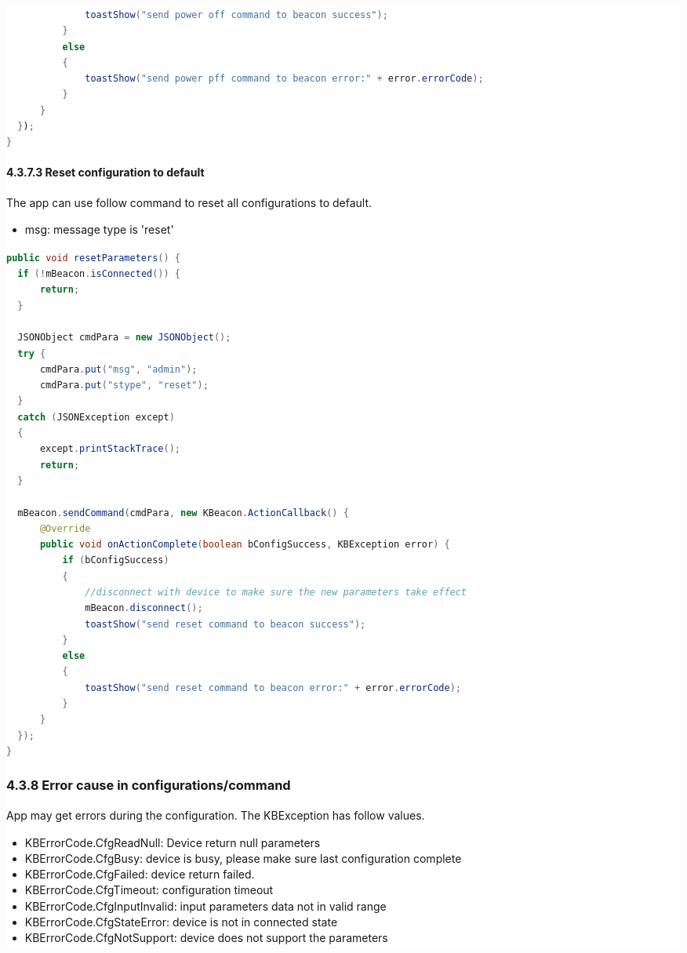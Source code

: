  ```Java
               toastShow("send power off command to beacon success");
           }
           else
           {
               toastShow("send power pff command to beacon error:" + error.errorCode);
           }
       }
   });
}
```

#### 4.3.7.3 Reset configuration to default
 The app can use follow command to reset all configurations to default.
 * msg: message type is 'reset'

 ```Java
public void resetParameters() {
   if (!mBeacon.isConnected()) {
       return;
   }

   JSONObject cmdPara = new JSONObject();
   try {
       cmdPara.put("msg", "admin");
       cmdPara.put("stype", "reset");
   }
   catch (JSONException except)
   {
       except.printStackTrace();
       return;
   }

   mBeacon.sendCommand(cmdPara, new KBeacon.ActionCallback() {
       @Override
       public void onActionComplete(boolean bConfigSuccess, KBException error) {
           if (bConfigSuccess)
           {
               //disconnect with device to make sure the new parameters take effect
               mBeacon.disconnect();
               toastShow("send reset command to beacon success");
           }
           else
           {
               toastShow("send reset command to beacon error:" + error.errorCode);
           }
       }
   });
}
```

### 4.3.8 Error cause in configurations/command
 App may get errors during the configuration. The KBException has follow values.
 * KBErrorCode.CfgReadNull: Device return null parameters
 * KBErrorCode.CfgBusy: device is busy, please make sure last configuration complete
 * KBErrorCode.CfgFailed: device return failed.
 * KBErrorCode.CfgTimeout: configuration timeout
 * KBErrorCode.CfgInputInvalid: input parameters data not in valid range
 * KBErrorCode.CfgStateError: device is not in connected state
 * KBErrorCode.CfgNotSupport: device does not support the parameters
